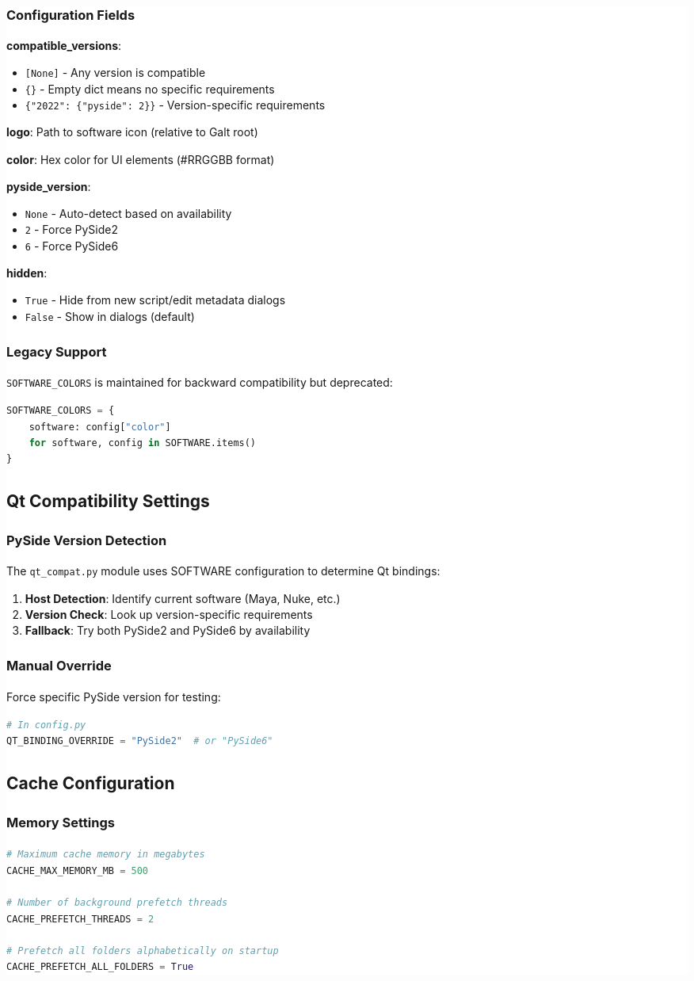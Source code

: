 ### Configuration Fields

**compatible_versions**: 
- `[None]` - Any version is compatible
- `{}` - Empty dict means no specific requirements
- `{"2022": {"pyside": 2}}` - Version-specific requirements

**logo**: Path to software icon (relative to Galt root)

**color**: Hex color for UI elements (#RRGGBB format)

**pyside_version**: 
- `None` - Auto-detect based on availability
- `2` - Force PySide2
- `6` - Force PySide6

**hidden**: 
- `True` - Hide from new script/edit metadata dialogs
- `False` - Show in dialogs (default)

### Legacy Support

`SOFTWARE_COLORS` is maintained for backward compatibility but deprecated:
```python
SOFTWARE_COLORS = {
    software: config["color"] 
    for software, config in SOFTWARE.items()
}
```

## Qt Compatibility Settings

### PySide Version Detection

The `qt_compat.py` module uses SOFTWARE configuration to determine Qt bindings:

1. **Host Detection**: Identify current software (Maya, Nuke, etc.)
2. **Version Check**: Look up version-specific requirements
3. **Fallback**: Try both PySide2 and PySide6 by availability

### Manual Override

Force specific PySide version for testing:
```python
# In config.py
QT_BINDING_OVERRIDE = "PySide2"  # or "PySide6"
```

## Cache Configuration

### Memory Settings

```python
# Maximum cache memory in megabytes
CACHE_MAX_MEMORY_MB = 500

# Number of background prefetch threads
CACHE_PREFETCH_THREADS = 2

# Prefetch all folders alphabetically on startup
CACHE_PREFETCH_ALL_FOLDERS = True
```
